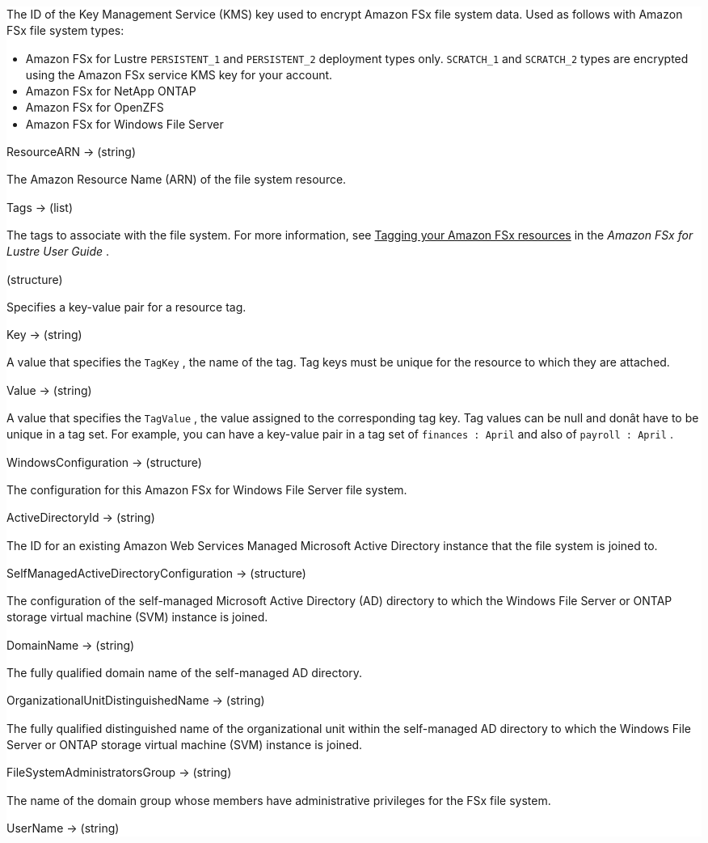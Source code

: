 The ID of the Key Management Service (KMS) key used to encrypt Amazon FSx file system data. Used as follows with Amazon FSx file system types:

- Amazon FSx for Lustre `PERSISTENT_1` and `PERSISTENT_2` deployment types only.  `SCRATCH_1` and `SCRATCH_2` types are encrypted using the Amazon FSx service KMS key for your account.
- Amazon FSx for NetApp ONTAP
- Amazon FSx for OpenZFS
- Amazon FSx for Windows File Server

ResourceARN -> (string)

The Amazon Resource Name (ARN) of the file system resource.

Tags -> (list)

The tags to associate with the file system. For more information, see [Tagging your Amazon FSx resources](https://docs.aws.amazon.com/fsx/latest/LustreGuide/tag-resources.html) in the *Amazon FSx for Lustre User Guide* .

(structure)

Specifies a key-value pair for a resource tag.

Key -> (string)

A value that specifies the `TagKey` , the name of the tag. Tag keys must be unique for the resource to which they are attached.

Value -> (string)

A value that specifies the `TagValue` , the value assigned to the corresponding tag key. Tag values can be null and donât have to be unique in a tag set. For example, you can have a key-value pair in a tag set of `finances : April` and also of `payroll : April` .

WindowsConfiguration -> (structure)

The configuration for this Amazon FSx for Windows File Server file system.

ActiveDirectoryId -> (string)

The ID for an existing Amazon Web Services Managed Microsoft Active Directory instance that the file system is joined to.

SelfManagedActiveDirectoryConfiguration -> (structure)

The configuration of the self-managed Microsoft Active Directory (AD) directory to which the Windows File Server or ONTAP storage virtual machine (SVM) instance is joined.

DomainName -> (string)

The fully qualified domain name of the self-managed AD directory.

OrganizationalUnitDistinguishedName -> (string)

The fully qualified distinguished name of the organizational unit within the self-managed AD directory to which the Windows File Server or ONTAP storage virtual machine (SVM) instance is joined.

FileSystemAdministratorsGroup -> (string)

The name of the domain group whose members have administrative privileges for the FSx file system.

UserName -> (string)
